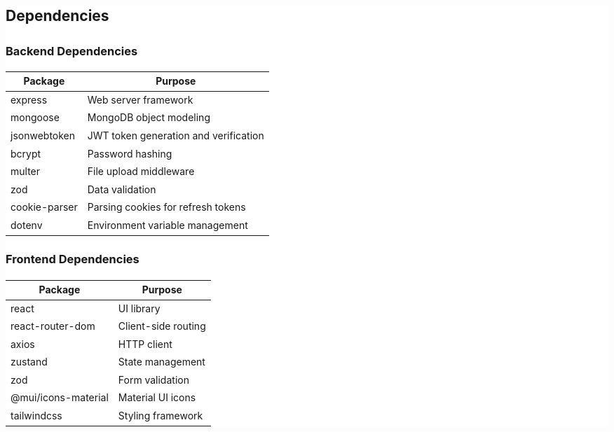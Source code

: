 ## Dependencies

### Backend Dependencies

| Package       | Purpose                               |
| ------------- | ------------------------------------- |
| express       | Web server framework                  |
| mongoose      | MongoDB object modeling               |
| jsonwebtoken  | JWT token generation and verification |
| bcrypt        | Password hashing                      |
| multer        | File upload middleware                |
| zod           | Data validation                       |
| cookie-parser | Parsing cookies for refresh tokens    |
| dotenv        | Environment variable management       |

### Frontend Dependencies

| Package             | Purpose             |
| ------------------- | ------------------- |
| react               | UI library          |
| react-router-dom    | Client-side routing |
| axios               | HTTP client         |
| zustand             | State management    |
| zod                 | Form validation     |
| @mui/icons-material | Material UI icons   |
| tailwindcss         | Styling framework   |

